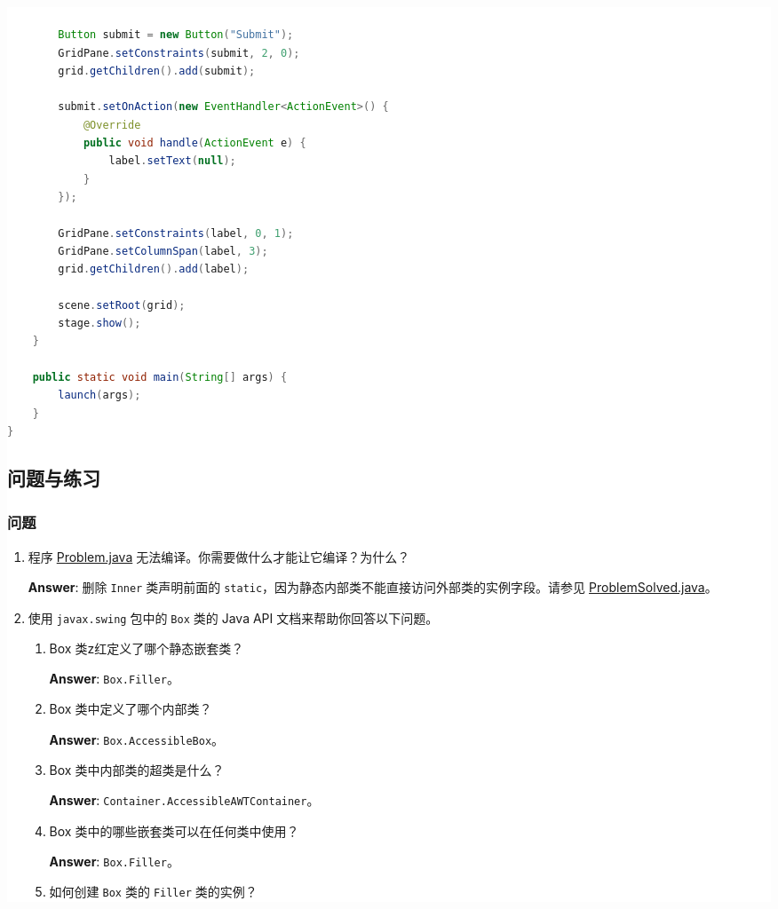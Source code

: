 ```java {33-48}

        Button submit = new Button("Submit");
        GridPane.setConstraints(submit, 2, 0);
        grid.getChildren().add(submit);

        submit.setOnAction(new EventHandler<ActionEvent>() {
            @Override
            public void handle(ActionEvent e) {
                label.setText(null);
            }
        });

        GridPane.setConstraints(label, 0, 1);
        GridPane.setColumnSpan(label, 3);
        grid.getChildren().add(label);

        scene.setRoot(grid);
        stage.show();
    }

    public static void main(String[] args) {
        launch(args);
    }
}
```

## 问题与练习

### 问题

1. 程序 [Problem.java](https://docs.oracle.com/javase/tutorial/java/javaOO/QandE/Problem.java) 无法编译。你需要做什么才能让它编译？为什么？

   **Answer**: 删除 `Inner` 类声明前面的 `static`，因为静态内部类不能直接访问外部类的实例字段。请参见 [ProblemSolved.java](https://docs.oracle.com/javase/tutorial/java/javaOO/QandE/ProblemSolved.java)。

2. 使用 `javax.swing` 包中的 `Box` 类的 Java API 文档来帮助你回答以下问题。

   1. Box 类z红定义了哪个静态嵌套类？

      **Answer**: `Box.Filler`。

   2. Box 类中定义了哪个内部类？

      **Answer**: `Box.AccessibleBox`。

   3. Box 类中内部类的超类是什么？

      **Answer**: `Container.AccessibleAWTContainer`。

   4. Box 类中的哪些嵌套类可以在任何类中使用？

      **Answer**: `Box.Filler`。

   5. 如何创建 `Box` 类的 `Filler` 类的实例？
